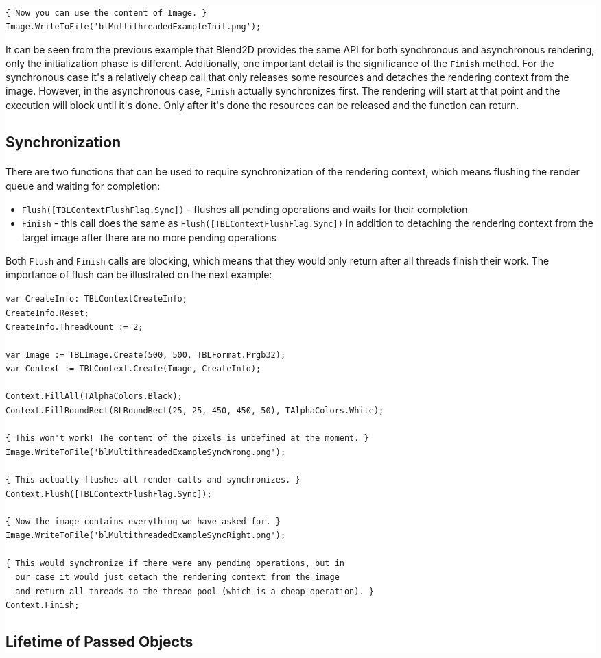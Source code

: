 ```Delphi
{ Now you can use the content of Image. }
Image.WriteToFile('blMultithreadedExampleInit.png');
```

It can be seen from the previous example that Blend2D provides the same API for both synchronous and asynchronous rendering, only the initialization phase is different. Additionally, one important detail is the significance of the `Finish` method. For the synchronous case it's a relatively cheap call that only releases some resources and detaches the rendering context from the image. However, in the asynchronous case, `Finish` actually synchronizes first. The rendering will start at that point and the execution will block until it's done. Only after it's done the resources can be released and the function can return.

## Synchronization

There are two functions that can be used to require synchronization of the rendering context, which means flushing the render queue and waiting for completion:

* `Flush([TBLContextFlushFlag.Sync])` - flushes all pending operations and waits for their completion
* `Finish` - this call does the same as `Flush([TBLContextFlushFlag.Sync])` in addition to detaching the rendering context from the target image after there are no more pending operations

Both `Flush` and `Finish` calls are blocking, which means that they would only return after all threads finish their work. The importance of flush can be illustrated on the next example:

```Delphi
var CreateInfo: TBLContextCreateInfo;
CreateInfo.Reset;
CreateInfo.ThreadCount := 2;

var Image := TBLImage.Create(500, 500, TBLFormat.Prgb32);
var Context := TBLContext.Create(Image, CreateInfo);

Context.FillAll(TAlphaColors.Black);
Context.FillRoundRect(BLRoundRect(25, 25, 450, 450, 50), TAlphaColors.White);

{ This won't work! The content of the pixels is undefined at the moment. }
Image.WriteToFile('blMultithreadedExampleSyncWrong.png');

{ This actually flushes all render calls and synchronizes. }
Context.Flush([TBLContextFlushFlag.Sync]);

{ Now the image contains everything we have asked for. }
Image.WriteToFile('blMultithreadedExampleSyncRight.png');

{ This would synchronize if there were any pending operations, but in
  our case it would just detach the rendering context from the image
  and return all threads to the thread pool (which is a cheap operation). }
Context.Finish;
```

## Lifetime of Passed Objects
